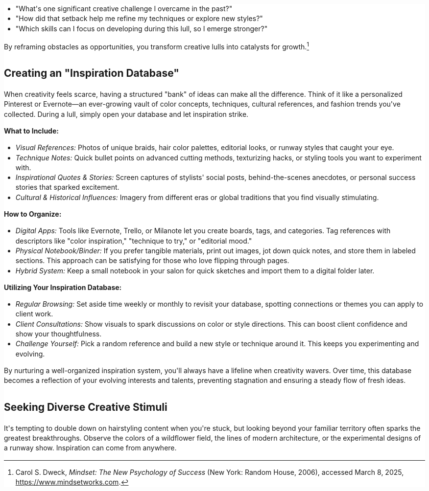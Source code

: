 * "What's one significant creative challenge I overcame in the past?"
* "How did that setback help me refine my techniques or explore new styles?"
* "Which skills can I focus on developing during this lull, so I emerge stronger?"

By reframing obstacles as opportunities, you transform creative lulls into catalysts for growth.[^6]

## Creating an "Inspiration Database"

When creativity feels scarce, having a structured "bank" of ideas can make all the difference. Think of it like a personalized Pinterest or Evernote—an ever-growing vault of color concepts, techniques, cultural references, and fashion trends you've collected. During a lull, simply open your database and let inspiration strike.

**What to Include:**

* *Visual References:* Photos of unique braids, hair color palettes, editorial looks, or runway styles that caught your eye.
* *Technique Notes:* Quick bullet points on advanced cutting methods, texturizing hacks, or styling tools you want to experiment with.
* *Inspirational Quotes & Stories:* Screen captures of stylists' social posts, behind-the-scenes anecdotes, or personal success stories that sparked excitement.
* *Cultural & Historical Influences:* Imagery from different eras or global traditions that you find visually stimulating.

**How to Organize:**

* *Digital Apps:* Tools like Evernote, Trello, or Milanote let you create boards, tags, and categories. Tag references with descriptors like "color inspiration," "technique to try," or "editorial mood."
* *Physical Notebook/Binder:* If you prefer tangible materials, print out images, jot down quick notes, and store them in labeled sections. This approach can be satisfying for those who love flipping through pages.
* *Hybrid System:* Keep a small notebook in your salon for quick sketches and import them to a digital folder later.

**Utilizing Your Inspiration Database:**

* *Regular Browsing:* Set aside time weekly or monthly to revisit your database, spotting connections or themes you can apply to client work.
* *Client Consultations:* Show visuals to spark discussions on color or style directions. This can boost client confidence and show your thoughtfulness.
* *Challenge Yourself:* Pick a random reference and build a new style or technique around it. This keeps you experimenting and evolving.

By nurturing a well-organized inspiration system, you'll always have a lifeline when creativity wavers. Over time, this database becomes a reflection of your evolving interests and talents, preventing stagnation and ensuring a steady flow of fresh ideas.

## Seeking Diverse Creative Stimuli

It's tempting to double down on hairstyling content when you're stuck, but looking beyond your familiar territory often sparks the greatest breakthroughs. Observe the colors of a wildflower field, the lines of modern architecture, or the experimental designs of a runway show. Inspiration can come from anywhere.


[^1]: Allure, "Jen Atkin: From Couch to Celebrity," 2019, https://www.allure.com/story/jen-atkin-profile.
[^2]: McKinsey & Company, "The Beauty Industry in the Age of COVID‑19," 2020, https://www.mckinsey.com/industries/beauty.
[^3]: Vogue, "How Celebrity Stylists Pivoted During the Pandemic," 2020, https://www.vogue.com/article/celebrity-stylists-pandemic.
[^4]: Tabatha Coffey, *It's Not Really About the Hair* (New York: Penguin Group, 2006).
[^5]: Simon Sinek, *Start With Why: How Great Leaders Inspire Everyone to Take Action* (New York: Portfolio, 2009), accessed March 8, 2025, https://www.startwithwhy.com.
[^6]: Carol S. Dweck, *Mindset: The New Psychology of Success* (New York: Random House, 2006), accessed March 8, 2025, https://www.mindsetworks.com.
[^7]: Harper's Bazaar, "Vernon François: Redefining Beauty Standards," 2021, https://www.harpersbazaar.com/beauty/hair.
[^8]: Vogue, "Tokyo Stylez: The Journey of a Self-Taught Stylist," 2019, https://www.vogue.com/article/tokyo-stylez-interview.